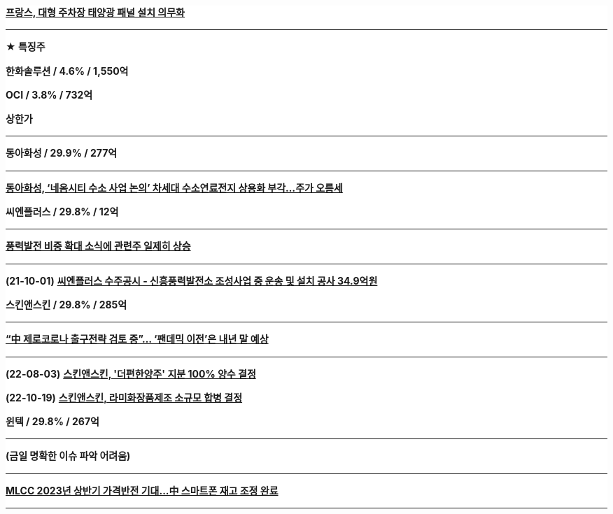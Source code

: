 [**프랑스, 대형 주차장 태양광 패널 설치 의무화**](https://www.digitaltoday.co.kr/news/articleView.html?idxno=464451)

****

**★ 특징주**

**한화솔루션    / 4.6%    /     1,550억**

**OCI    / 3.8%    /     732억**

**상한가**

****

**동아화성    / 29.9%    /     277억**

****

[**동아화성, ‘네옴시티 수소 사업 논의’ 차세대 수소연료전지 상용화 부각…주가 오름세**](http://news.heraldcorp.com/view.php?ud=20221109000557)

**씨엔플러스    / 29.8%    /     12억**

****

[**풍력발전 비중 확대 소식에 관련주 일제히 상승**](https://biz.chosun.com/stock/market_trend/2022/11/09/FQMQWTYWSZFQXJGBSFFKZRFGBM/)

****

**(21-10-01)** [**씨엔플러스 수주공시 - 신흥풍력발전소 조성사업 중 운송 및 설치 공사 34.9억원** ](https://www.hankyung.com/finance/article/202110019028L)

**스킨앤스킨    / 29.8%    /     285억**

****

[**“中 제로코로나 출구전략 검토 중”… ‘팬데믹 이전’은 내년 말 예상**](https://n.news.naver.com/mnews/article/005/0001565271?sid=104)

****

**(22-08-03)** [**스킨앤스킨, '더편한양주' 지분 100% 양수 결정**](https://www.cosinkorea.com/news/article.html?no=45279)

**(22-10-19)** [**스킨앤스킨, 라미화장품제조 소규모 합병 결정**](https://www.edaily.co.kr/news/read?newsId=03198006632494560&mediaCodeNo=257)

**윈텍    / 29.8%    /     267억**

****

**(금일 명확한 이슈 파악 어려움)**

****

[**MLCC 2023년 상반기 가격반전 기대...中 스마트폰 재고 조정 완료**](https://www.epnc.co.kr/news/articleView.html?idxno=229572)

****

